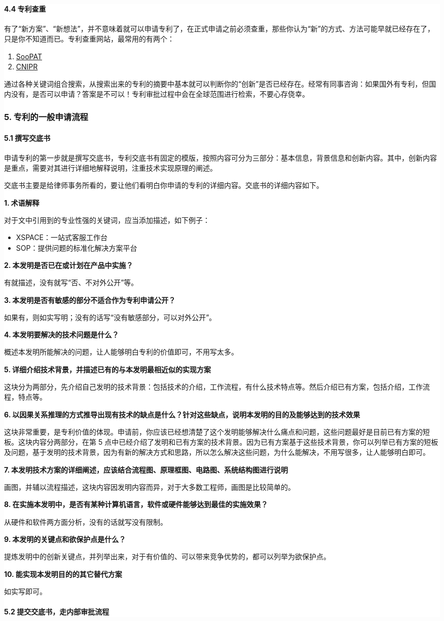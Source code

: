 #### **4.4 专利查重**

有了“新方案”、“新想法”，并不意味着就可以申请专利了，在正式申请之前必须查重，那些你认为“新”的方式、方法可能早就已经存在了，只是你不知道而已。专利查重网站，最常用的有两个：

1. [SooPAT](http://www.soopat.com/Home/Index)
2. [CNIPR](http://search.cnipr.com/)

通过各种关键词组合搜索，从搜索出来的专利的摘要中基本就可以判断你的“创新”是否已经存在。经常有同事咨询：如果国外有专利，但国内没有，是否可以申请？答案是不可以！专利审批过程中会在全球范围进行检索，不要心存侥幸。

### 5. 专利的一般申请流程

#### **5.1 撰写交底书**

申请专利的第一步就是撰写交底书，专利交底书有固定的模版，按照内容可分为三部分：基本信息，背景信息和创新内容。其中，创新内容是重点，需要对其进行详细地解释说明，注重技术实现原理的阐述。

交底书主要是给律师事务所看的，要让他们看明白你申请的专利的详细内容。交底书的详细内容如下。

**1. 术语解释**

对于文中引用到的专业性强的关键词，应当添加描述，如下例子：

- XSPACE：一站式客服工作台
- SOP：提供问题的标准化解决方案平台

**2. 本发明是否已在或计划在产品中实施？**

有就描述，没有就写“否、不对外公开”等。

**3. 本发明是否有敏感的部分不适合作为专利申请公开？**

如果有，则如实写明；没有的话写“没有敏感部分，可以对外公开”。

**4. 本发明要解决的技术问题是什么？**

概述本发明所能解决的问题，让人能够明白专利的价值即可，不用写太多。

**5. 详细介绍技术背景，并描述已有的与本发明最相近似的实现方案**

这块分为两部分，先介绍自己发明的技术背景：包括技术的介绍，工作流程，有什么技术特点等。然后介绍已有方案，包括介绍，工作流程，特点等。

**6. 以因果关系推理的方式推导出现有技术的缺点是什么？针对这些缺点，说明本发明的目的及能够达到的技术效果**

这块非常重要，是专利价值的体现。申请前，你应该已经想清楚了这个发明能够解决什么痛点和问题，这些问题最好是目前已有方案的短板。这块内容分两部分，在第 5 点中已经介绍了发明和已有方案的技术背景。因为已有方案基于这些技术背景，你可以列举已有方案的短板及问题，基于发明的技术背景，因为有新的解决方式和思路，所以怎么解决这些问题，为什么能解决，不用写很多，让人能够明白即可。

**7. 本发明技术方案的详细阐述，应该结合流程图、原理框图、电路图、系统结构图进行说明**

画图，并辅以流程描述，这块内容因发明内容而异，对于大多数工程师，画图是比较简单的。

**8. 在实施本发明中，是否有某种计算机语言，软件或硬件能够达到最佳的实施效果？**

从硬件和软件两方面分析，没有的话就写没有限制。

**9. 本发明的关键点和欲保护点是什么？**

提炼发明中的创新关键点，并列举出来，对于有价值的、可以带来竞争优势的，都可以列举为欲保护点。

**10. 能实现本发明目的的其它替代方案**

如实写即可。

#### **5.2 提交交底书，走内部审批流程**
